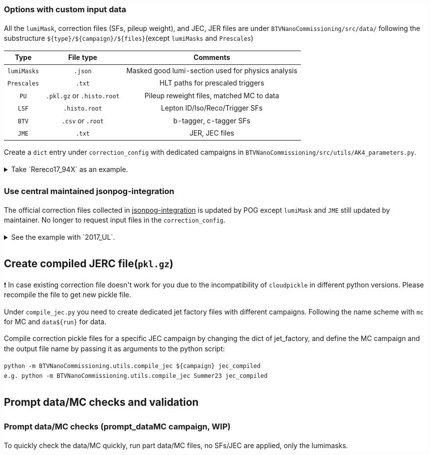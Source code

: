 ### Options with custom input data 

All the `lumiMask`, correction files (SFs, pileup weight), and JEC, JER files are under  `BTVNanoCommissioning/src/data/` following the substructure `${type}/${campaign}/${files}`(except `lumiMasks` and `Prescales`)

| Type        | File type |  Comments|
| :---:   | :---: | :---: | 
| `lumiMasks` |`.json` | Masked good lumi-section used for physics analysis|
| `Prescales` | `.txt` | HLT paths for prescaled triggers|
| `PU`  | `.pkl.gz` or `.histo.root` | Pileup reweight files, matched MC to data| 
| `LSF` | `.histo.root` | Lepton ID/Iso/Reco/Trigger SFs|
| `BTV` | `.csv` or `.root` | b-tagger, c-tagger SFs|
| `JME` | `.txt` | JER, JEC files|

Create a `dict` entry under `correction_config` with dedicated campaigns in `BTVNanoCommissioning/src/utils/AK4_parameters.py`.


<details><summary>Take `Rereco17_94X` as an example.</summary></details>

### Use central maintained jsonpog-integration 
The official correction files collected in [jsonpog-integration](https://gitlab.cern.ch/cms-nanoAOD/jsonpog-integration) is updated by POG except `lumiMask` and `JME` still updated by maintainer. No longer to request input files in the `correction_config`.  

<details><summary>See the example with `2017_UL`.</summary></details>

## Create compiled JERC file(`pkl.gz`)

:exclamation: In case existing correction file doesn't work for you due to the incompatibility of `cloudpickle` in different python versions. Please recompile the file to get new pickle file.

Under `compile_jec.py` you need to create dedicated jet factory files with different campaigns. Following the name scheme with `mc` for MC and `data${run}` for data.

Compile correction pickle files for a specific JEC campaign by changing the dict of jet_factory, and define the MC campaign and the output file name by passing it as arguments to the python script:

```
python -m BTVNanoCommissioning.utils.compile_jec ${campaign} jec_compiled
e.g. python -m BTVNanoCommissioning.utils.compile_jec Summer23 jec_compiled
```

## Prompt data/MC checks and validation

### Prompt data/MC checks (prompt_dataMC campaign, WIP)

To quickly check the data/MC quickly, run part data/MC files, no SFs/JEC are applied, only the lumimasks.
